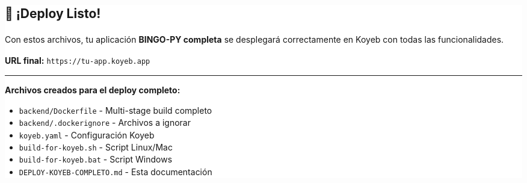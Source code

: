 ## 🎉 ¡Deploy Listo!

Con estos archivos, tu aplicación **BINGO-PY completa** se desplegará correctamente en Koyeb con todas las funcionalidades.

**URL final:** `https://tu-app.koyeb.app`

---

**Archivos creados para el deploy completo:**
- `backend/Dockerfile` - Multi-stage build completo
- `backend/.dockerignore` - Archivos a ignorar
- `koyeb.yaml` - Configuración Koyeb
- `build-for-koyeb.sh` - Script Linux/Mac
- `build-for-koyeb.bat` - Script Windows
- `DEPLOY-KOYEB-COMPLETO.md` - Esta documentación
